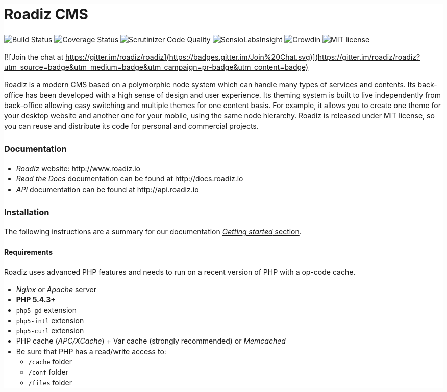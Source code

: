 # Roadiz CMS

[![Build Status](https://travis-ci.org/roadiz/roadiz.svg?branch=master)](https://travis-ci.org/roadiz/roadiz)
[![Coverage Status](https://coveralls.io/repos/github/roadiz/roadiz/badge.svg?branch=master)](https://coveralls.io/github/roadiz/roadiz?branch=master)
[![Scrutinizer Code Quality](https://scrutinizer-ci.com/g/roadiz/roadiz/badges/quality-score.png?b=master)](https://scrutinizer-ci.com/g/roadiz/roadiz/?branch=master)
[![SensioLabsInsight](https://insight.sensiolabs.com/projects/b9240404-8621-4472-9a2d-634ad918660d/mini.png)](https://insight.sensiolabs.com/projects/b9240404-8621-4472-9a2d-634ad918660d)
[![Crowdin](https://d322cqt584bo4o.cloudfront.net/roadiz-cms/localized.png)](https://crowdin.com/project/roadiz-cms) 
![MIT license](http://img.shields.io/badge/license-MIT-brightgreen.svg)

[![Join the chat at https://gitter.im/roadiz/roadiz](https://badges.gitter.im/Join%20Chat.svg)](https://gitter.im/roadiz/roadiz?utm_source=badge&utm_medium=badge&utm_campaign=pr-badge&utm_content=badge)

Roadiz is a modern CMS based on a polymorphic node system which can handle many types of services and contents.
Its back-office has been developed with a high sense of design and user experience.
Its theming system is built to live independently from back-office allowing easy switching
and multiple themes for one content basis. For example, it allows you to create one theme
for your desktop website and another one for your mobile, using the same node hierarchy.
Roadiz is released under MIT license, so you can reuse
and distribute its code for personal and commercial projects.

### Documentation

* *Roadiz* website: http://www.roadiz.io
* *Read the Docs* documentation can be found at http://docs.roadiz.io
* *API* documentation can be found at http://api.roadiz.io

### Installation

The following instructions are a summary for our documentation [*Getting started* section](http://docs.roadiz.io/en/latest/developer/first-steps/getting_started.html).

#### Requirements

Roadiz uses advanced PHP features and needs to run on a recent version
of PHP with a op-code cache.

* *Nginx* or *Apache* server
* **PHP 5.4.3+**
* ``php5-gd`` extension
* ``php5-intl`` extension
* ``php5-curl`` extension
* PHP cache (*APC/XCache*) + Var cache (strongly recommended) or *Memcached*
* Be sure that PHP has a read/write access to:
    * `/cache` folder
    * `/conf` folder
    * `/files` folder
